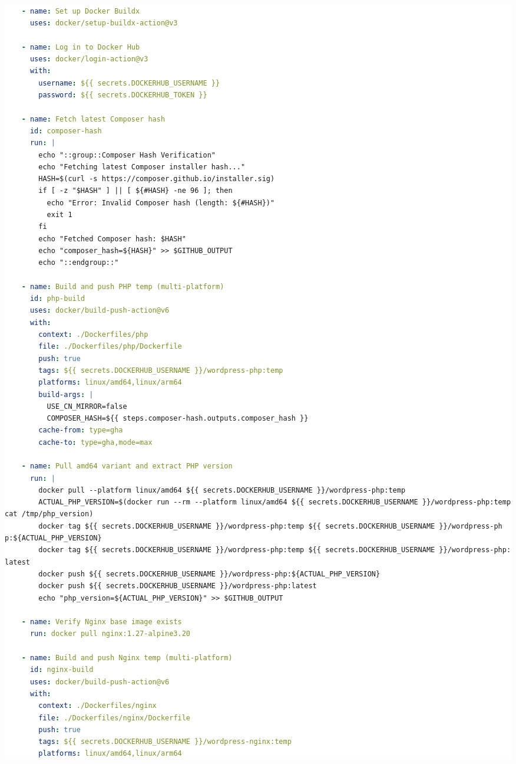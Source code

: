 ```yaml
    - name: Set up Docker Buildx
      uses: docker/setup-buildx-action@v3

    - name: Log in to Docker Hub
      uses: docker/login-action@v3
      with:
        username: ${{ secrets.DOCKERHUB_USERNAME }}
        password: ${{ secrets.DOCKERHUB_TOKEN }}

    - name: Fetch latest Composer hash
      id: composer-hash
      run: |
        echo "::group::Composer Hash Verification"
        echo "Fetching latest Composer installer hash..."
        HASH=$(curl -s https://composer.github.io/installer.sig)
        if [ -z "$HASH" ] || [ ${#HASH} -ne 96 ]; then 
          echo "Error: Invalid Composer hash (length: ${#HASH})"
          exit 1
        fi
        echo "Fetched Composer hash: $HASH"
        echo "composer_hash=${HASH}" >> $GITHUB_OUTPUT
        echo "::endgroup::"

    - name: Build and push PHP temp (multi-platform)
      id: php-build
      uses: docker/build-push-action@v6
      with:
        context: ./Dockerfiles/php
        file: ./Dockerfiles/php/Dockerfile
        push: true
        tags: ${{ secrets.DOCKERHUB_USERNAME }}/wordpress-php:temp
        platforms: linux/amd64,linux/arm64
        build-args: |
          USE_CN_MIRROR=false
          COMPOSER_HASH=${{ steps.composer-hash.outputs.composer_hash }}
        cache-from: type=gha
        cache-to: type=gha,mode=max

    - name: Pull amd64 variant and extract PHP version
      run: |
        docker pull --platform linux/amd64 ${{ secrets.DOCKERHUB_USERNAME }}/wordpress-php:temp
        ACTUAL_PHP_VERSION=$(docker run --rm --platform linux/amd64 ${{ secrets.DOCKERHUB_USERNAME }}/wordpress-php:temp cat /tmp/php_version)
        docker tag ${{ secrets.DOCKERHUB_USERNAME }}/wordpress-php:temp ${{ secrets.DOCKERHUB_USERNAME }}/wordpress-php:${ACTUAL_PHP_VERSION}
        docker tag ${{ secrets.DOCKERHUB_USERNAME }}/wordpress-php:temp ${{ secrets.DOCKERHUB_USERNAME }}/wordpress-php:latest
        docker push ${{ secrets.DOCKERHUB_USERNAME }}/wordpress-php:${ACTUAL_PHP_VERSION}
        docker push ${{ secrets.DOCKERHUB_USERNAME }}/wordpress-php:latest
        echo "php_version=${ACTUAL_PHP_VERSION}" >> $GITHUB_OUTPUT

    - name: Verify Nginx base image exists
      run: docker pull nginx:1.27-alpine3.20

    - name: Build and push Nginx temp (multi-platform)
      id: nginx-build
      uses: docker/build-push-action@v6
      with:
        context: ./Dockerfiles/nginx
        file: ./Dockerfiles/nginx/Dockerfile
        push: true
        tags: ${{ secrets.DOCKERHUB_USERNAME }}/wordpress-nginx:temp
        platforms: linux/amd64,linux/arm64
```